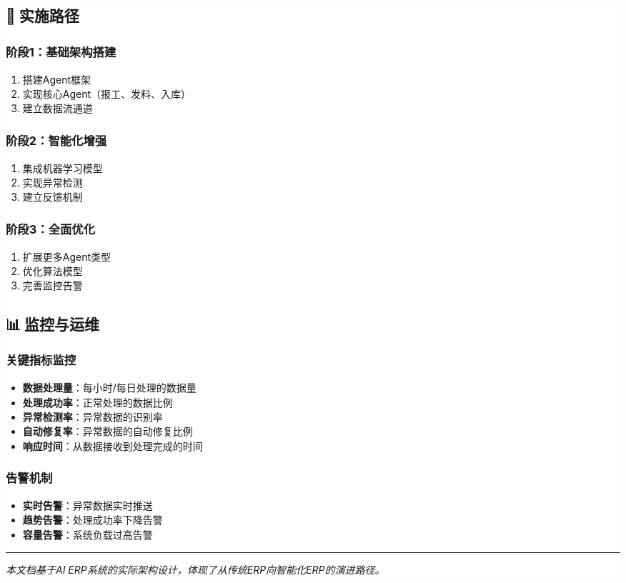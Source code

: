 ## 🚀 实施路径

### 阶段1：基础架构搭建
1. 搭建Agent框架
2. 实现核心Agent（报工、发料、入库）
3. 建立数据流通道

### 阶段2：智能化增强
1. 集成机器学习模型
2. 实现异常检测
3. 建立反馈机制

### 阶段3：全面优化
1. 扩展更多Agent类型
2. 优化算法模型
3. 完善监控告警

## 📊 监控与运维

### 关键指标监控
- **数据处理量**：每小时/每日处理的数据量
- **处理成功率**：正常处理的数据比例
- **异常检测率**：异常数据的识别率
- **自动修复率**：异常数据的自动修复比例
- **响应时间**：从数据接收到处理完成的时间

### 告警机制
- **实时告警**：异常数据实时推送
- **趋势告警**：处理成功率下降告警
- **容量告警**：系统负载过高告警

---

*本文档基于AI ERP系统的实际架构设计，体现了从传统ERP向智能化ERP的演进路径。*

